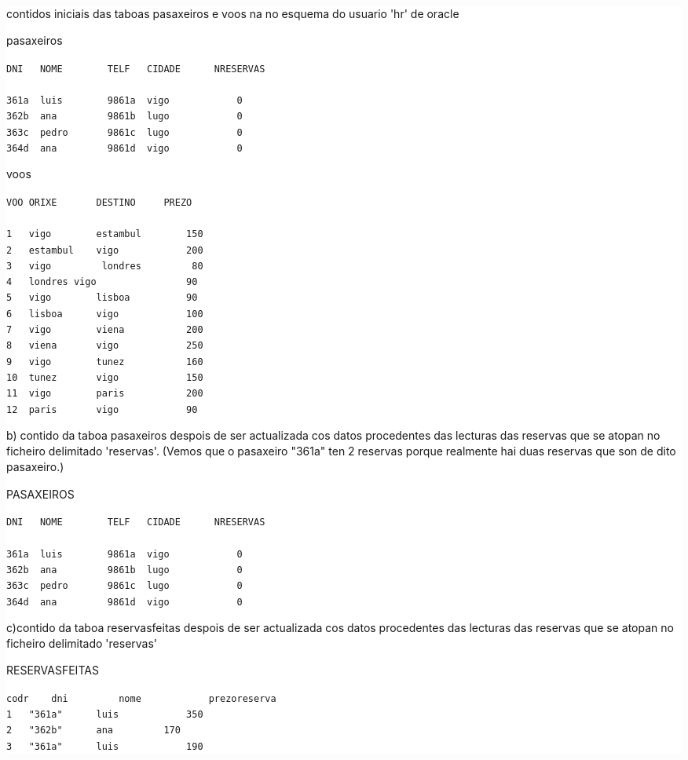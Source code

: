 
contidos iniciais das taboas pasaxeiros e voos na no esquema do usuario 'hr' de oracle

pasaxeiros 

    DNI   NOME	      TELF	 CIDADE      NRESERVAS

    361a  luis	      9861a	 vigo		     0
    362b  ana	      9861b	 lugo		     0
    363c  pedro	      9861c	 lugo		     0
    364d  ana	      9861d	 vigo		     0

voos 

    VOO ORIXE	   	DESTINO		PREZO

    1 	vigo 	   	estambul		150
    2 	estambul	vigo 		  	200
    3 	vigo 	  	 londres		 80
    4 	londres	vigo 		     	90
    5 	vigo 	   	lisboa		  	90
    6 	lisboa	   	vigo 		  	100
    7 	vigo 	  	viena		  	200
    8 	viena	  	vigo 		  	250
    9 	vigo 	  	tunez		   	160
    10 	tunez	   	vigo 		  	150
    11 	vigo 	  	paris		  	200
    12 	paris	   	vigo 		   	90





b) contido da taboa pasaxeiros despois de ser actualizada cos datos procedentes das lecturas das reservas que se atopan no ficheiro delimitado 'reservas'. (Vemos que o pasaxeiro "361a" ten 2 reservas porque realmente hai duas reservas  que son de dito pasaxeiro.) 


PASAXEIROS

    DNI   NOME	      TELF	 CIDADE      NRESERVAS

    361a  luis	      9861a	 vigo		     0
    362b  ana	      9861b	 lugo		     0
    363c  pedro	      9861c	 lugo		     0
    364d  ana	      9861d	 vigo		     0

c)contido da taboa reservasfeitas despois de ser actualizada cos datos procedentes das lecturas das reservas que se atopan no ficheiro delimitado 'reservas'

RESERVASFEITAS 

    codr 	dni 		nome 			prezoreserva  
    1 	"361a" 		luis 			350 	
    2 	"362b" 		ana		 	170 		
    3 	"361a" 		luis 			190 		 

